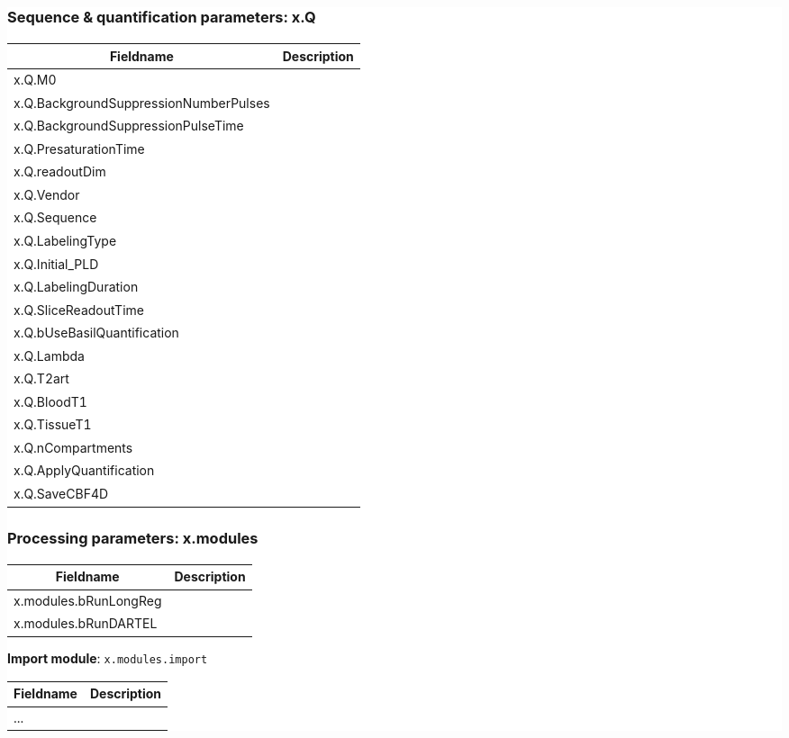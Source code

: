 
### Sequence & quantification parameters: x.Q

| Fieldname                            | Description                                   |
| ------------------------------------ |:---------------------------------------------:|
| x.Q.M0                               |  |
| x.Q.BackgroundSuppressionNumberPulses |  |
| x.Q.BackgroundSuppressionPulseTime   |  |
| x.Q.PresaturationTime                |  |
| x.Q.readoutDim                       |  |
| x.Q.Vendor                           |  |
| x.Q.Sequence                         |  |
| x.Q.LabelingType                     |  |
| x.Q.Initial_PLD                      |  |
| x.Q.LabelingDuration                 |  |
| x.Q.SliceReadoutTime                 |  |
| x.Q.bUseBasilQuantification          |  |
| x.Q.Lambda                           |  |
| x.Q.T2art                            |  |
| x.Q.BloodT1                          |  |
| x.Q.TissueT1                         |  |
| x.Q.nCompartments                    |  |
| x.Q.ApplyQuantification              |  |
| x.Q.SaveCBF4D                        |  |


### Processing parameters: x.modules

| Fieldname                            | Description                                   |
| ------------------------------------ |:---------------------------------------------:|
| x.modules.bRunLongReg                |  |
| x.modules.bRunDARTEL                 |  |


**Import module**: `x.modules.import`

| Fieldname                            | Description                                   |
| ------------------------------------ |:---------------------------------------------:|
| ...                                  |  |
